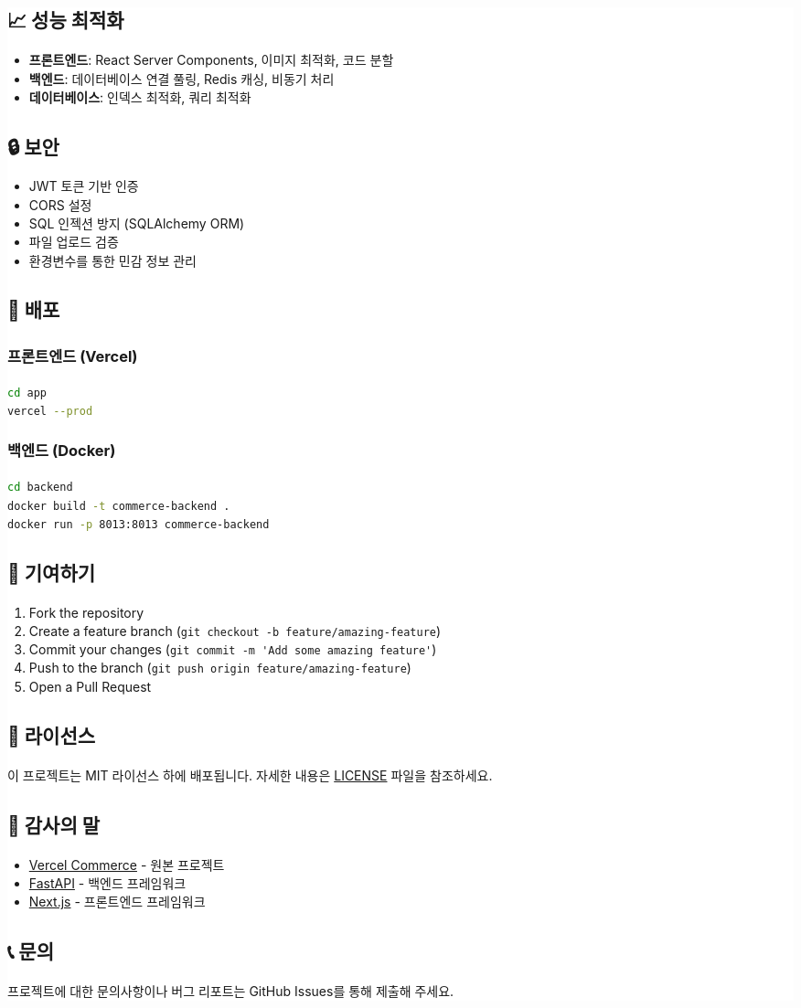 ## 📈 성능 최적화

- **프론트엔드**: React Server Components, 이미지 최적화, 코드 분할
- **백엔드**: 데이터베이스 연결 풀링, Redis 캐싱, 비동기 처리
- **데이터베이스**: 인덱스 최적화, 쿼리 최적화

## 🔒 보안

- JWT 토큰 기반 인증
- CORS 설정
- SQL 인젝션 방지 (SQLAlchemy ORM)
- 파일 업로드 검증
- 환경변수를 통한 민감 정보 관리

## 🚀 배포

### 프론트엔드 (Vercel)
```bash
cd app
vercel --prod
```

### 백엔드 (Docker)
```bash
cd backend
docker build -t commerce-backend .
docker run -p 8013:8013 commerce-backend
```

## 🤝 기여하기

1. Fork the repository
2. Create a feature branch (`git checkout -b feature/amazing-feature`)
3. Commit your changes (`git commit -m 'Add some amazing feature'`)
4. Push to the branch (`git push origin feature/amazing-feature`)
5. Open a Pull Request

## 📄 라이선스

이 프로젝트는 MIT 라이선스 하에 배포됩니다. 자세한 내용은 [LICENSE](LICENSE) 파일을 참조하세요.

## 🙏 감사의 말

- [Vercel Commerce](https://github.com/vercel/commerce) - 원본 프로젝트
- [FastAPI](https://fastapi.tiangolo.com/) - 백엔드 프레임워크
- [Next.js](https://nextjs.org/) - 프론트엔드 프레임워크

## 📞 문의

프로젝트에 대한 문의사항이나 버그 리포트는 GitHub Issues를 통해 제출해 주세요.
